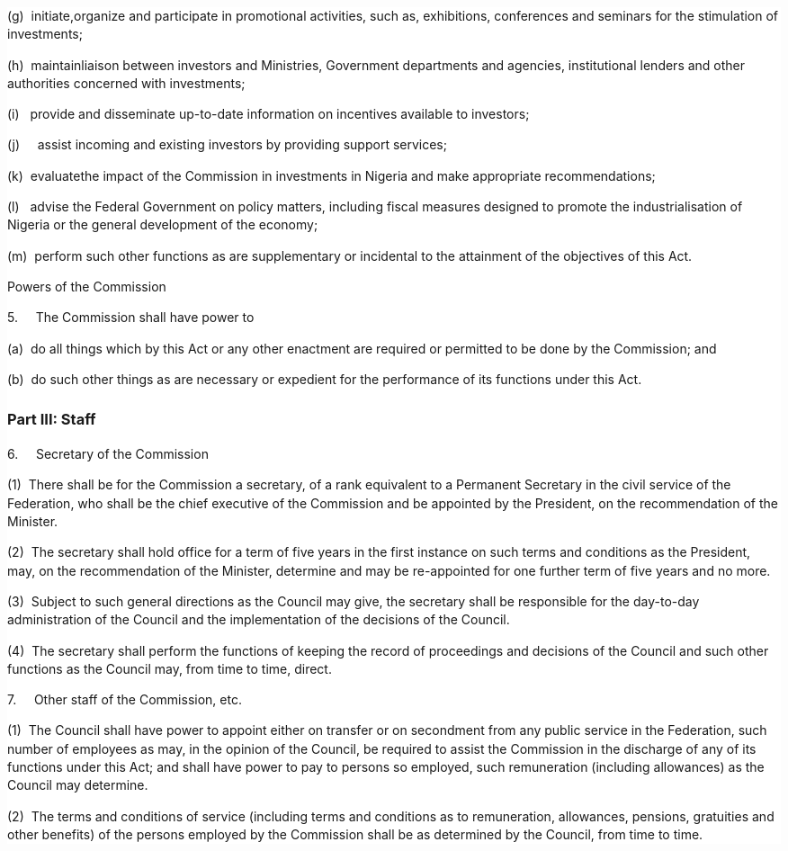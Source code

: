 (g)  initiate,organize and participate in promotional activities, such as, exhibitions, conferences and seminars for the stimulation of investments;

(h)  maintainliaison between investors and Ministries, Government departments and agencies, institutional lenders and other authorities concerned with investments;

(i)   provide and disseminate up-to-date information on incentives available to investors;

(j)     assist incoming and existing investors by providing support services;

(k)  evaluatethe impact of the Commission in investments in Nigeria and make appropriate recommendations;

(l)   advise the Federal Government on policy matters, including fiscal measures designed to promote the industrialisation of Nigeria or the general development of the economy;

(m)  perform such other functions as are supplementary or incidental to the attainment of the objectives of this Act.

Powers of the Commission

5.     The Commission shall have power to

(a)  do all things which by this Act or any other enactment are required or permitted to be done by the Commission; and

(b)  do such other things as are necessary or expedient for the performance of its functions under this Act.

### Part III: Staff

6.     Secretary of the Commission

(1)  There shall be for the Commission a secretary, of a rank equivalent to a Permanent Secretary in the civil service of the Federation, who shall be the chief executive of the Commission and be appointed by the President, on the recommendation of the Minister.

(2)  The secretary shall hold office for a term of five years in the first instance on such terms and conditions as the President, may, on the recommendation of the Minister, determine and may be re-appointed for one further term of five years and no more.

(3)  Subject to such general directions as the Council may give, the secretary shall be responsible for the day-to-day administration of the Council and the implementation of the decisions of the Council.

(4)  The secretary shall perform the functions of keeping the record of proceedings and decisions of the Council and such other functions as the Council may, from time to time, direct.

7.     Other staff of the Commission, etc.

(1)  The Council shall have power to appoint either on transfer or on secondment from any public service in the Federation, such number of employees as may, in the opinion of the Council, be required to assist the Commission in the discharge of any of its functions under this Act; and shall have power to pay to persons so employed, such remuneration (including allowances) as the Council may determine.

(2)  The terms and conditions of service (including terms and conditions as to remuneration, allowances, pensions, gratuities and other benefits) of the persons employed by the Commission shall be as determined by the Council, from time to time.
